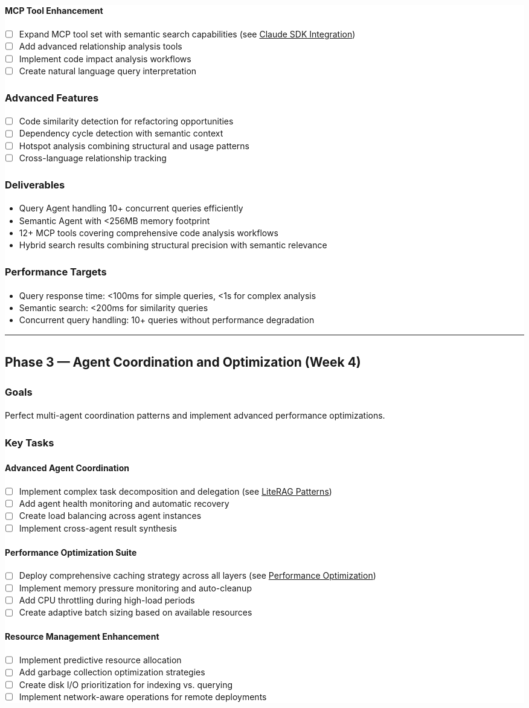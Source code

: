#### MCP Tool Enhancement
- [ ] Expand MCP tool set with semantic search capabilities (see [Claude SDK Integration](./architecture/claude-sdk-integration.md))
- [ ] Add advanced relationship analysis tools
- [ ] Implement code impact analysis workflows
- [ ] Create natural language query interpretation

### Advanced Features
- [ ] Code similarity detection for refactoring opportunities
- [ ] Dependency cycle detection with semantic context
- [ ] Hotspot analysis combining structural and usage patterns
- [ ] Cross-language relationship tracking

### Deliverables
- Query Agent handling 10+ concurrent queries efficiently
- Semantic Agent with <256MB memory footprint
- 12+ MCP tools covering comprehensive code analysis workflows
- Hybrid search results combining structural precision with semantic relevance

### Performance Targets
- Query response time: <100ms for simple queries, <1s for complex analysis
- Semantic search: <200ms for similarity queries
- Concurrent query handling: 10+ queries without performance degradation

---

## Phase 3 — Agent Coordination and Optimization (Week 4)

### Goals
Perfect multi-agent coordination patterns and implement advanced performance optimizations.

### Key Tasks

#### Advanced Agent Coordination
- [ ] Implement complex task decomposition and delegation (see [LiteRAG Patterns](./architecture/literag-patterns.md))
- [ ] Add agent health monitoring and automatic recovery
- [ ] Create load balancing across agent instances
- [ ] Implement cross-agent result synthesis

#### Performance Optimization Suite
- [ ] Deploy comprehensive caching strategy across all layers (see [Performance Optimization](./architecture/performance-optimization.md))
- [ ] Implement memory pressure monitoring and auto-cleanup
- [ ] Add CPU throttling during high-load periods
- [ ] Create adaptive batch sizing based on available resources

#### Resource Management Enhancement
- [ ] Implement predictive resource allocation
- [ ] Add garbage collection optimization strategies
- [ ] Create disk I/O prioritization for indexing vs. querying
- [ ] Implement network-aware operations for remote deployments
